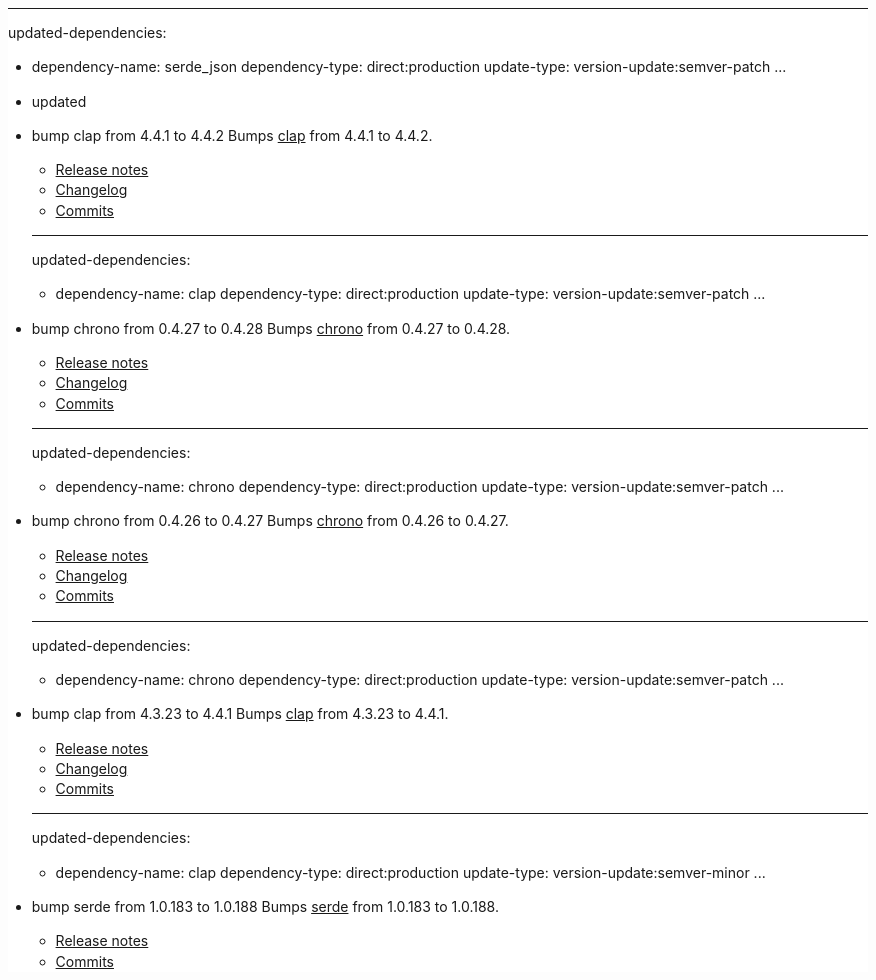    ---
   updated-dependencies:
   - dependency-name: serde_json
     dependency-type: direct:production
     update-type: version-update:semver-patch
   ...
 - <csr-id-bf46b302328e2647af47d5d6346a15720150ac8c/> updated
 - <csr-id-912f1d0ac504ff48c6c95dcad2cb2f8d0af9f77f/> bump clap from 4.4.1 to 4.4.2
   Bumps [clap](https://github.com/clap-rs/clap) from 4.4.1 to 4.4.2.
   - [Release notes](https://github.com/clap-rs/clap/releases)
   - [Changelog](https://github.com/clap-rs/clap/blob/master/CHANGELOG.md)
   - [Commits](https://github.com/clap-rs/clap/compare/v4.4.1...v4.4.2)
   
   ---
   updated-dependencies:
   - dependency-name: clap
     dependency-type: direct:production
     update-type: version-update:semver-patch
   ...
 - <csr-id-cbf46f009a22928ca6049598bb7c735a75338656/> bump chrono from 0.4.27 to 0.4.28
   Bumps [chrono](https://github.com/chronotope/chrono) from 0.4.27 to 0.4.28.
   - [Release notes](https://github.com/chronotope/chrono/releases)
   - [Changelog](https://github.com/chronotope/chrono/blob/main/CHANGELOG.md)
   - [Commits](https://github.com/chronotope/chrono/compare/v0.4.27...v0.4.28)
   
   ---
   updated-dependencies:
   - dependency-name: chrono
     dependency-type: direct:production
     update-type: version-update:semver-patch
   ...
 - <csr-id-47e7c32300d74f40e42bac361149bc284b9ef88e/> bump chrono from 0.4.26 to 0.4.27
   Bumps [chrono](https://github.com/chronotope/chrono) from 0.4.26 to 0.4.27.
   - [Release notes](https://github.com/chronotope/chrono/releases)
   - [Changelog](https://github.com/chronotope/chrono/blob/main/CHANGELOG.md)
   - [Commits](https://github.com/chronotope/chrono/compare/v0.4.26...v0.4.27)
   
   ---
   updated-dependencies:
   - dependency-name: chrono
     dependency-type: direct:production
     update-type: version-update:semver-patch
   ...
 - <csr-id-115c996cfce7fe87f708a91f093a8dabb28456a7/> bump clap from 4.3.23 to 4.4.1
   Bumps [clap](https://github.com/clap-rs/clap) from 4.3.23 to 4.4.1.
   - [Release notes](https://github.com/clap-rs/clap/releases)
   - [Changelog](https://github.com/clap-rs/clap/blob/master/CHANGELOG.md)
   - [Commits](https://github.com/clap-rs/clap/compare/v4.3.23...v4.4.1)
   
   ---
   updated-dependencies:
   - dependency-name: clap
     dependency-type: direct:production
     update-type: version-update:semver-minor
   ...
 - <csr-id-cbcc4dabc86f197e6acfe8b50787cda1cc9ae1c5/> bump serde from 1.0.183 to 1.0.188
   Bumps [serde](https://github.com/serde-rs/serde) from 1.0.183 to 1.0.188.
   - [Release notes](https://github.com/serde-rs/serde/releases)
   - [Commits](https://github.com/serde-rs/serde/compare/v1.0.183...v1.0.188)
   